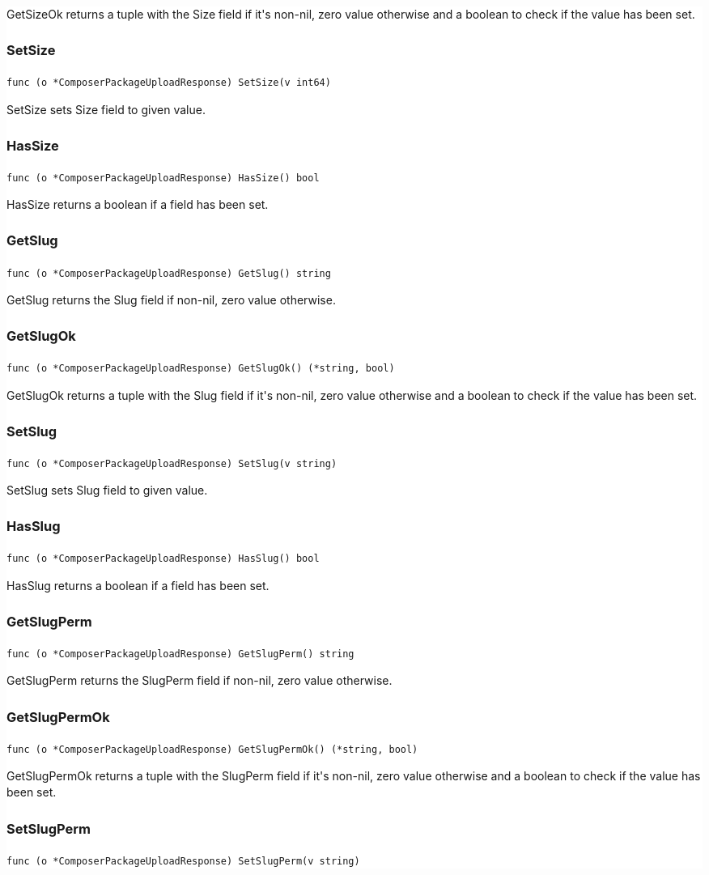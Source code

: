 GetSizeOk returns a tuple with the Size field if it's non-nil, zero value otherwise
and a boolean to check if the value has been set.

### SetSize

`func (o *ComposerPackageUploadResponse) SetSize(v int64)`

SetSize sets Size field to given value.

### HasSize

`func (o *ComposerPackageUploadResponse) HasSize() bool`

HasSize returns a boolean if a field has been set.

### GetSlug

`func (o *ComposerPackageUploadResponse) GetSlug() string`

GetSlug returns the Slug field if non-nil, zero value otherwise.

### GetSlugOk

`func (o *ComposerPackageUploadResponse) GetSlugOk() (*string, bool)`

GetSlugOk returns a tuple with the Slug field if it's non-nil, zero value otherwise
and a boolean to check if the value has been set.

### SetSlug

`func (o *ComposerPackageUploadResponse) SetSlug(v string)`

SetSlug sets Slug field to given value.

### HasSlug

`func (o *ComposerPackageUploadResponse) HasSlug() bool`

HasSlug returns a boolean if a field has been set.

### GetSlugPerm

`func (o *ComposerPackageUploadResponse) GetSlugPerm() string`

GetSlugPerm returns the SlugPerm field if non-nil, zero value otherwise.

### GetSlugPermOk

`func (o *ComposerPackageUploadResponse) GetSlugPermOk() (*string, bool)`

GetSlugPermOk returns a tuple with the SlugPerm field if it's non-nil, zero value otherwise
and a boolean to check if the value has been set.

### SetSlugPerm

`func (o *ComposerPackageUploadResponse) SetSlugPerm(v string)`
